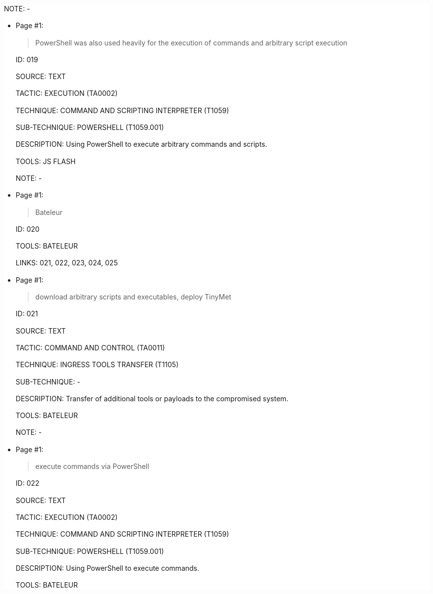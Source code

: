    NOTE: -

 * Page #1:
   > PowerShell was also used heavily for the execution of commands and arbitrary script execution

   ID: 019

   SOURCE: TEXT

   TACTIC: EXECUTION (TA0002)

   TECHNIQUE: COMMAND AND SCRIPTING INTERPRETER (T1059)

   SUB-TECHNIQUE: POWERSHELL (T1059.001)

   DESCRIPTION: Using PowerShell to execute arbitrary commands and scripts.

   TOOLS: JS FLASH

   NOTE: -

 * Page #1:
   > Bateleur

   ID: 020

   TOOLS: BATELEUR

   LINKS: 021, 022, 023, 024, 025

 * Page #1:
   > download arbitrary scripts and executables, deploy TinyMet

   ID: 021

   SOURCE: TEXT

   TACTIC: COMMAND AND CONTROL (TA0011)

   TECHNIQUE: INGRESS TOOLS TRANSFER (T1105)

   SUB-TECHNIQUE: -

   DESCRIPTION: Transfer of additional tools or payloads to the compromised system.

   TOOLS: BATELEUR

   NOTE: -

 * Page #1:
   > execute commands via PowerShell

   ID: 022

   SOURCE: TEXT

   TACTIC: EXECUTION (TA0002)

   TECHNIQUE: COMMAND AND SCRIPTING INTERPRETER (T1059)

   SUB-TECHNIQUE: POWERSHELL (T1059.001)

   DESCRIPTION: Using PowerShell to execute commands.

   TOOLS: BATELEUR
